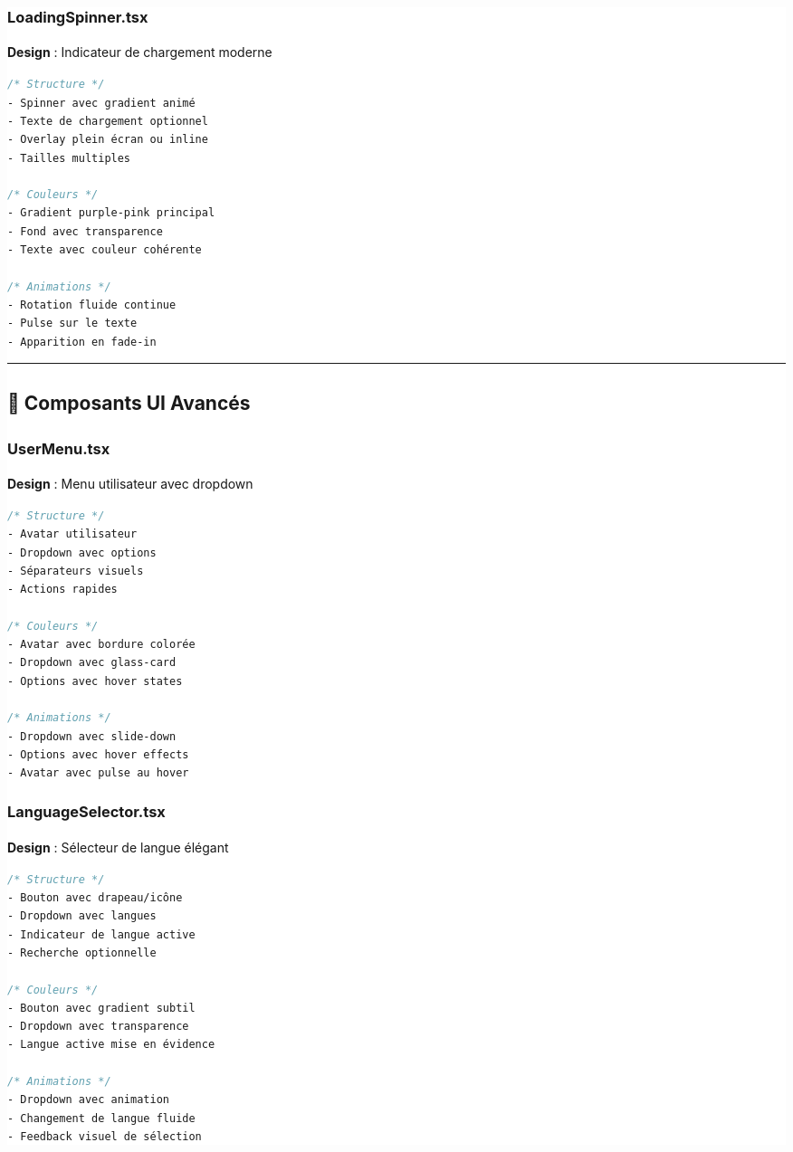 ### LoadingSpinner.tsx
**Design** : Indicateur de chargement moderne
```css
/* Structure */
- Spinner avec gradient animé
- Texte de chargement optionnel
- Overlay plein écran ou inline
- Tailles multiples

/* Couleurs */
- Gradient purple-pink principal
- Fond avec transparence
- Texte avec couleur cohérente

/* Animations */
- Rotation fluide continue
- Pulse sur le texte
- Apparition en fade-in
```

---

## 🎯 Composants UI Avancés

### UserMenu.tsx
**Design** : Menu utilisateur avec dropdown
```css
/* Structure */
- Avatar utilisateur
- Dropdown avec options
- Séparateurs visuels
- Actions rapides

/* Couleurs */
- Avatar avec bordure colorée
- Dropdown avec glass-card
- Options avec hover states

/* Animations */
- Dropdown avec slide-down
- Options avec hover effects
- Avatar avec pulse au hover
```

### LanguageSelector.tsx
**Design** : Sélecteur de langue élégant
```css
/* Structure */
- Bouton avec drapeau/icône
- Dropdown avec langues
- Indicateur de langue active
- Recherche optionnelle

/* Couleurs */
- Bouton avec gradient subtil
- Dropdown avec transparence
- Langue active mise en évidence

/* Animations */
- Dropdown avec animation
- Changement de langue fluide
- Feedback visuel de sélection
```
